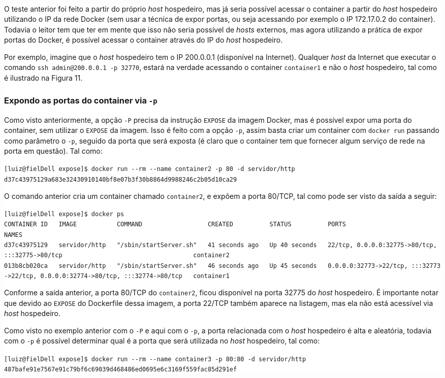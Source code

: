 O teste anterior foi feito a partir do próprio *host* hospedeiro, mas já
seria possível acessar o container a partir do *host* hospedeiro
utilizando o IP da rede Docker (sem usar a técnica de expor portas, ou
seja acessando por exemplo o IP 172.17.0.2 do container). Todavia o
leitor tem que ter em mente que isso não seria possível de *hosts*
externos, mas agora utilizando a prática de expor portas do Docker, é
possível acessar o container através do IP do *host* hospedeiro.

Por exemplo, imagine que o *host* hospedeiro tem o IP 200.0.0.1
(disponível na Internet). Qualquer *host* da Internet que executar o
comando `ssh admin@200.0.0.1 -p 32770`, estará na verdade acessando o
container `container1` e não o *host* hospedeiro, tal como é ilustrado
na Figura 11.

### Expondo as portas do container via `-p`

Como visto anteriormente, a opção `-P` precisa da instrução `EXPOSE` da
imagem Docker, mas é possível expor uma porta do container, sem utilizar
o `EXPOSE` da imagem. Isso é feito com a opção `-p`, assim basta criar
um container com `docker run` passando como parâmetro o `-p`, seguido da
porta que será exposta (é claro que o container tem que fornecer algum
serviço de rede na porta em questão). Tal como:

``` console
[luiz@fielDell expose]$ docker run --rm --name container2 -p 80 -d servidor/http
d37c43975129a683e32430910140bf8e07b3f30b8864d9988246c2b05d10ca29
```

O comando anterior cria um container chamado `container2`, e expõem a
porta 80/TCP, tal como pode ser visto da saída a seguir:

``` console
[luiz@fielDell expose]$ docker ps
CONTAINER ID   IMAGE           COMMAND                  CREATED          STATUS          PORTS                                                                              NAMES
d37c43975129   servidor/http   "/sbin/startServer.sh"   41 seconds ago   Up 40 seconds   22/tcp, 0.0.0.0:32775->80/tcp, :::32775->80/tcp                                    container2
013b8cb020ca   servidor/http   "/sbin/startServer.sh"   46 seconds ago   Up 45 seconds   0.0.0.0:32773->22/tcp, :::32773->22/tcp, 0.0.0.0:32774->80/tcp, :::32774->80/tcp   container1
```

Conforme a saída anterior, a porta 80/TCP do `container2`, ficou
disponível na porta 32775 do *host* hospedeiro. É importante notar que
devido ao `EXPOSE` do Dockerfile dessa imagem, a porta 22/TCP também
aparece na listagem, mas ela não está acessível via *host* hospedeiro.

Como visto no exemplo anterior com o `-P` e aqui com o `-p`, a porta
relacionada com o *host* hospedeiro é alta e aleatória, todavia com o
`-p` é possível determinar qual é a porta que será utilizada no *host*
hospedeiro, tal como:

``` console
[luiz@fielDell expose]$ docker run --rm --name container3 -p 80:80 -d servidor/http
487bafe91e7567e91c79bf6c69039d468486ed0695e6c3169f559fac85d291ef
```
